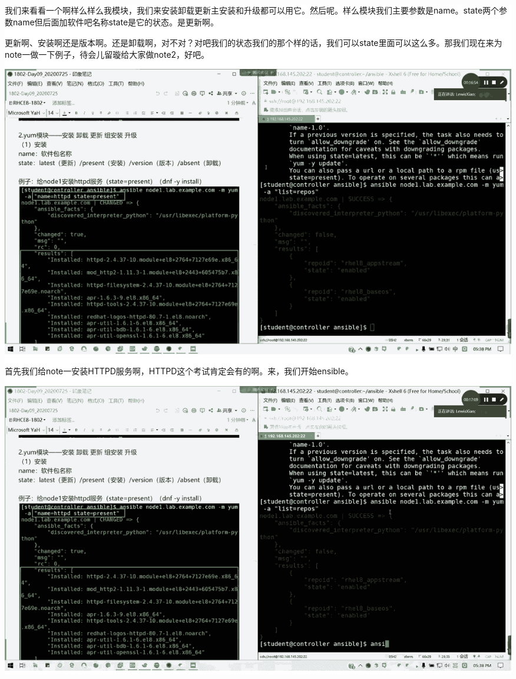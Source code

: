 我们来看看一个啊样么样么我模块，我们来安装卸载更新主安装和升级都可以用它。然后呢。样么模块我们主要参数是name。state两个参数name但后面加软件吧名称state是它的状态。是更新啊。

更新啊、安装啊还是版本啊。还是卸载啊，对不对？对吧我们的状态我们的那个样的话，我们可以state里面可以这么多。那我们现在来为note一做一下例子，待会儿留璇给大家做note2，好吧。



![](img/539e2c5f9e4aa07cd5e0163596527be5_81.png)

首先我们给note一安装HTTPD服务啊，HTTPD这个考试肯定会有的啊。来，我们开始ensible。



![](img/539e2c5f9e4aa07cd5e0163596527be5_83.png)
